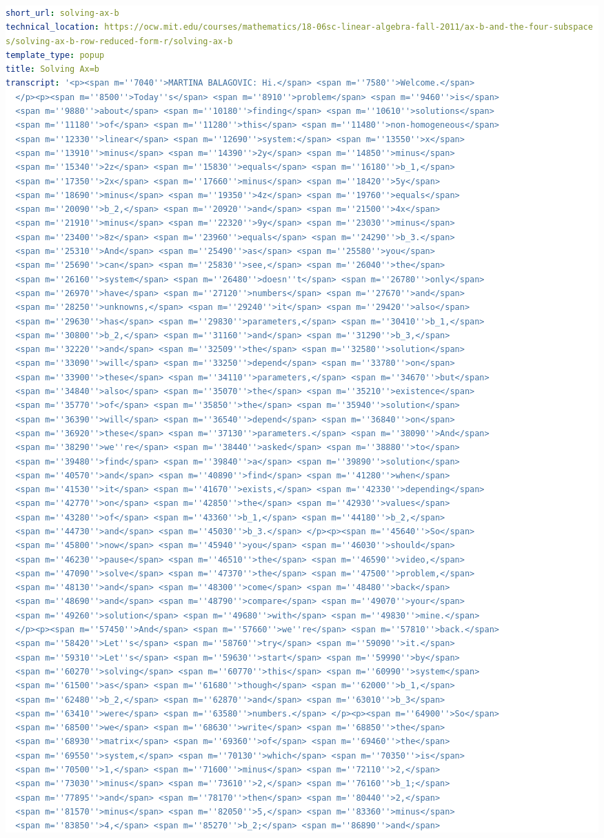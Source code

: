 ```yaml
short_url: solving-ax-b
technical_location: https://ocw.mit.edu/courses/mathematics/18-06sc-linear-algebra-fall-2011/ax-b-and-the-four-subspaces/solving-ax-b-row-reduced-form-r/solving-ax-b
template_type: popup
title: Solving Ax=b
transcript: '<p><span m=''7040''>MARTINA BALAGOVIC: Hi.</span> <span m=''7580''>Welcome.</span>
  </p><p><span m=''8500''>Today''s</span> <span m=''8910''>problem</span> <span m=''9460''>is</span>
  <span m=''9880''>about</span> <span m=''10180''>finding</span> <span m=''10610''>solutions</span>
  <span m=''11180''>of</span> <span m=''11280''>this</span> <span m=''11480''>non-homogeneous</span>
  <span m=''12330''>linear</span> <span m=''12690''>system:</span> <span m=''13550''>x</span>
  <span m=''13910''>minus</span> <span m=''14390''>2y</span> <span m=''14850''>minus</span>
  <span m=''15340''>2z</span> <span m=''15830''>equals</span> <span m=''16180''>b_1,</span>
  <span m=''17350''>2x</span> <span m=''17660''>minus</span> <span m=''18420''>5y</span>
  <span m=''18690''>minus</span> <span m=''19350''>4z</span> <span m=''19760''>equals</span>
  <span m=''20090''>b_2,</span> <span m=''20920''>and</span> <span m=''21500''>4x</span>
  <span m=''21910''>minus</span> <span m=''22320''>9y</span> <span m=''23030''>minus</span>
  <span m=''23400''>8z</span> <span m=''23960''>equals</span> <span m=''24290''>b_3.</span>
  <span m=''25310''>And</span> <span m=''25490''>as</span> <span m=''25580''>you</span>
  <span m=''25690''>can</span> <span m=''25830''>see,</span> <span m=''26040''>the</span>
  <span m=''26160''>system</span> <span m=''26480''>doesn''t</span> <span m=''26780''>only</span>
  <span m=''26970''>have</span> <span m=''27120''>numbers</span> <span m=''27670''>and</span>
  <span m=''28250''>unknowns,</span> <span m=''29240''>it</span> <span m=''29420''>also</span>
  <span m=''29630''>has</span> <span m=''29830''>parameters,</span> <span m=''30410''>b_1,</span>
  <span m=''30800''>b_2,</span> <span m=''31160''>and</span> <span m=''31290''>b_3,</span>
  <span m=''32220''>and</span> <span m=''32509''>the</span> <span m=''32580''>solution</span>
  <span m=''33090''>will</span> <span m=''33250''>depend</span> <span m=''33780''>on</span>
  <span m=''33900''>these</span> <span m=''34110''>parameters,</span> <span m=''34670''>but</span>
  <span m=''34840''>also</span> <span m=''35070''>the</span> <span m=''35210''>existence</span>
  <span m=''35770''>of</span> <span m=''35850''>the</span> <span m=''35940''>solution</span>
  <span m=''36390''>will</span> <span m=''36540''>depend</span> <span m=''36840''>on</span>
  <span m=''36920''>these</span> <span m=''37130''>parameters.</span> <span m=''38090''>And</span>
  <span m=''38290''>we''re</span> <span m=''38440''>asked</span> <span m=''38880''>to</span>
  <span m=''39480''>find</span> <span m=''39840''>a</span> <span m=''39890''>solution</span>
  <span m=''40570''>and</span> <span m=''40890''>find</span> <span m=''41280''>when</span>
  <span m=''41530''>it</span> <span m=''41670''>exists,</span> <span m=''42330''>depending</span>
  <span m=''42770''>on</span> <span m=''42850''>the</span> <span m=''42930''>values</span>
  <span m=''43280''>of</span> <span m=''43360''>b_1,</span> <span m=''44180''>b_2,</span>
  <span m=''44730''>and</span> <span m=''45030''>b_3.</span> </p><p><span m=''45640''>So</span>
  <span m=''45800''>now</span> <span m=''45940''>you</span> <span m=''46030''>should</span>
  <span m=''46230''>pause</span> <span m=''46510''>the</span> <span m=''46590''>video,</span>
  <span m=''47090''>solve</span> <span m=''47370''>the</span> <span m=''47500''>problem,</span>
  <span m=''48130''>and</span> <span m=''48300''>come</span> <span m=''48480''>back</span>
  <span m=''48690''>and</span> <span m=''48790''>compare</span> <span m=''49070''>your</span>
  <span m=''49260''>solution</span> <span m=''49680''>with</span> <span m=''49830''>mine.</span>
  </p><p><span m=''57450''>And</span> <span m=''57660''>we''re</span> <span m=''57810''>back.</span>
  <span m=''58420''>Let''s</span> <span m=''58760''>try</span> <span m=''59090''>it.</span>
  <span m=''59310''>Let''s</span> <span m=''59630''>start</span> <span m=''59990''>by</span>
  <span m=''60270''>solving</span> <span m=''60770''>this</span> <span m=''60990''>system</span>
  <span m=''61500''>as</span> <span m=''61680''>though</span> <span m=''62000''>b_1,</span>
  <span m=''62480''>b_2,</span> <span m=''62870''>and</span> <span m=''63010''>b_3</span>
  <span m=''63410''>were</span> <span m=''63580''>numbers.</span> </p><p><span m=''64900''>So</span>
  <span m=''68500''>we</span> <span m=''68630''>write</span> <span m=''68850''>the</span>
  <span m=''68930''>matrix</span> <span m=''69360''>of</span> <span m=''69460''>the</span>
  <span m=''69550''>system,</span> <span m=''70130''>which</span> <span m=''70350''>is</span>
  <span m=''70500''>1,</span> <span m=''71600''>minus</span> <span m=''72110''>2,</span>
  <span m=''73030''>minus</span> <span m=''73610''>2,</span> <span m=''76160''>b_1;</span>
  <span m=''77895''>and</span> <span m=''78170''>then</span> <span m=''80440''>2,</span>
  <span m=''81570''>minus</span> <span m=''82050''>5,</span> <span m=''83360''>minus</span>
  <span m=''83850''>4,</span> <span m=''85270''>b_2;</span> <span m=''86890''>and</span>
```